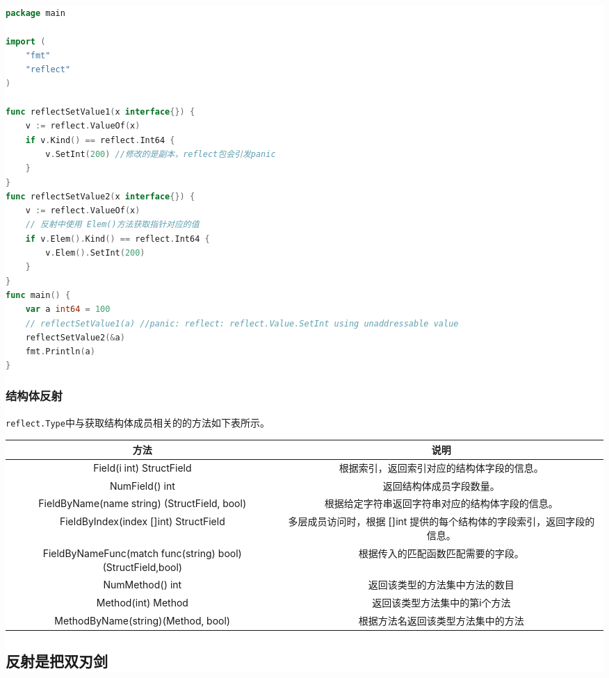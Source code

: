 ```go
package main

import (
	"fmt"
	"reflect"
)

func reflectSetValue1(x interface{}) {
	v := reflect.ValueOf(x)
	if v.Kind() == reflect.Int64 {
		v.SetInt(200) //修改的是副本，reflect包会引发panic
	}
}
func reflectSetValue2(x interface{}) {
	v := reflect.ValueOf(x)
	// 反射中使用 Elem()方法获取指针对应的值
	if v.Elem().Kind() == reflect.Int64 {
		v.Elem().SetInt(200)
	}
}
func main() {
	var a int64 = 100
	// reflectSetValue1(a) //panic: reflect: reflect.Value.SetInt using unaddressable value
	reflectSetValue2(&a)
	fmt.Println(a)
}
```

### 结构体反射

`reflect.Type`中与获取结构体成员相关的的方法如下表所示。

|                            方法                             |                             说明                             |
| :---------------------------------------------------------: | :----------------------------------------------------------: |
|                  Field(i int) StructField                   |          根据索引，返回索引对应的结构体字段的信息。          |
|                       NumField() int                        |                   返回结构体成员字段数量。                   |
|        FieldByName(name string) (StructField, bool)         |       根据给定字符串返回字符串对应的结构体字段的信息。       |
|            FieldByIndex(index []int) StructField            | 多层成员访问时，根据 []int 提供的每个结构体的字段索引，返回字段的信息。 |
| FieldByNameFunc(match func(string) bool) (StructField,bool) |              根据传入的匹配函数匹配需要的字段。              |
|                       NumMethod() int                       |                返回该类型的方法集中方法的数目                |
|                     Method(int) Method                      |                返回该类型方法集中的第i个方法                 |
|             MethodByName(string)(Method, bool)              |              根据方法名返回该类型方法集中的方法              |

## 反射是把双刃剑
